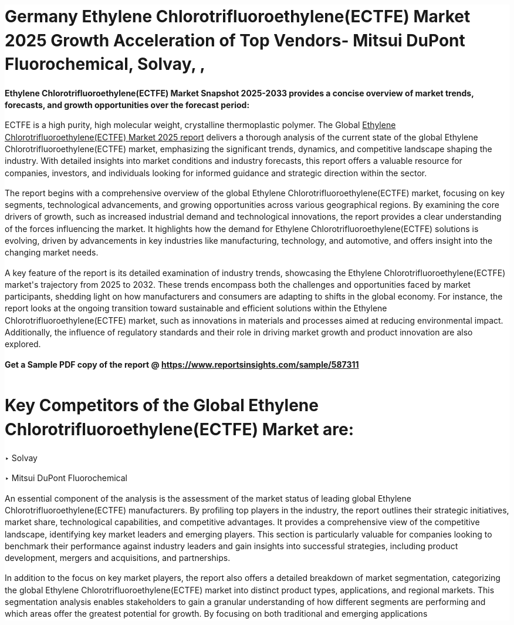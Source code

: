 # Germany Ethylene Chlorotrifluoroethylene(ECTFE) Market 2025 Growth Acceleration of Top Vendors- Mitsui DuPont Fluorochemical, Solvay, ,

<strong>Ethylene Chlorotrifluoroethylene(ECTFE) Market Snapshot 2025-2033 provides a concise overview of market trends, forecasts, and growth opportunities over the forecast period:</strong>

ECTFE is a high purity, high molecular weight, crystalline thermoplastic polymer. The Global <a href=https://www.reportsinsights.com/sample/587311>Ethylene Chlorotrifluoroethylene(ECTFE) Market 2025 report</a> delivers a thorough analysis of the current state of the global Ethylene Chlorotrifluoroethylene(ECTFE) market, emphasizing the significant trends, dynamics, and competitive landscape shaping the industry. With detailed insights into market conditions and industry forecasts, this report offers a valuable resource for companies, investors, and individuals looking for informed guidance and strategic direction within the sector.

The report begins with a comprehensive overview of the global Ethylene Chlorotrifluoroethylene(ECTFE) market, focusing on key segments, technological advancements, and growing opportunities across various geographical regions. By examining the core drivers of growth, such as increased industrial demand and technological innovations, the report provides a clear understanding of the forces influencing the market. It highlights how the demand for Ethylene Chlorotrifluoroethylene(ECTFE) solutions is evolving, driven by advancements in key industries like manufacturing, technology, and automotive, and offers insight into the changing market needs.

A key feature of the report is its detailed examination of industry trends, showcasing the Ethylene Chlorotrifluoroethylene(ECTFE) market's trajectory from 2025 to 2032. These trends encompass both the challenges and opportunities faced by market participants, shedding light on how manufacturers and consumers are adapting to shifts in the global economy. For instance, the report looks at the ongoing transition toward sustainable and efficient solutions within the Ethylene Chlorotrifluoroethylene(ECTFE) market, such as innovations in materials and processes aimed at reducing environmental impact. Additionally, the influence of regulatory standards and their role in driving market growth and product innovation are also explored.

<strong>Get a Sample PDF copy of the report @ <a href=https://www.reportsinsights.com/sample/587311>https://www.reportsinsights.com/sample/587311</a></strong>

# <strong>Key Competitors of the Global Ethylene Chlorotrifluoroethylene(ECTFE) Market are:</strong>

‣ Solvay

‣ Mitsui DuPont Fluorochemical

An essential component of the analysis is the assessment of the market status of leading global Ethylene Chlorotrifluoroethylene(ECTFE) manufacturers. By profiling top players in the industry, the report outlines their strategic initiatives, market share, technological capabilities, and competitive advantages. It provides a comprehensive view of the competitive landscape, identifying key market leaders and emerging players. This section is particularly valuable for companies looking to benchmark their performance against industry leaders and gain insights into successful strategies, including product development, mergers and acquisitions, and partnerships.

In addition to the focus on key market players, the report also offers a detailed breakdown of market segmentation, categorizing the global Ethylene Chlorotrifluoroethylene(ECTFE) market into distinct product types, applications, and regional markets. This segmentation analysis enables stakeholders to gain a granular understanding of how different segments are performing and which areas offer the greatest potential for growth. By focusing on both traditional and emerging applications
